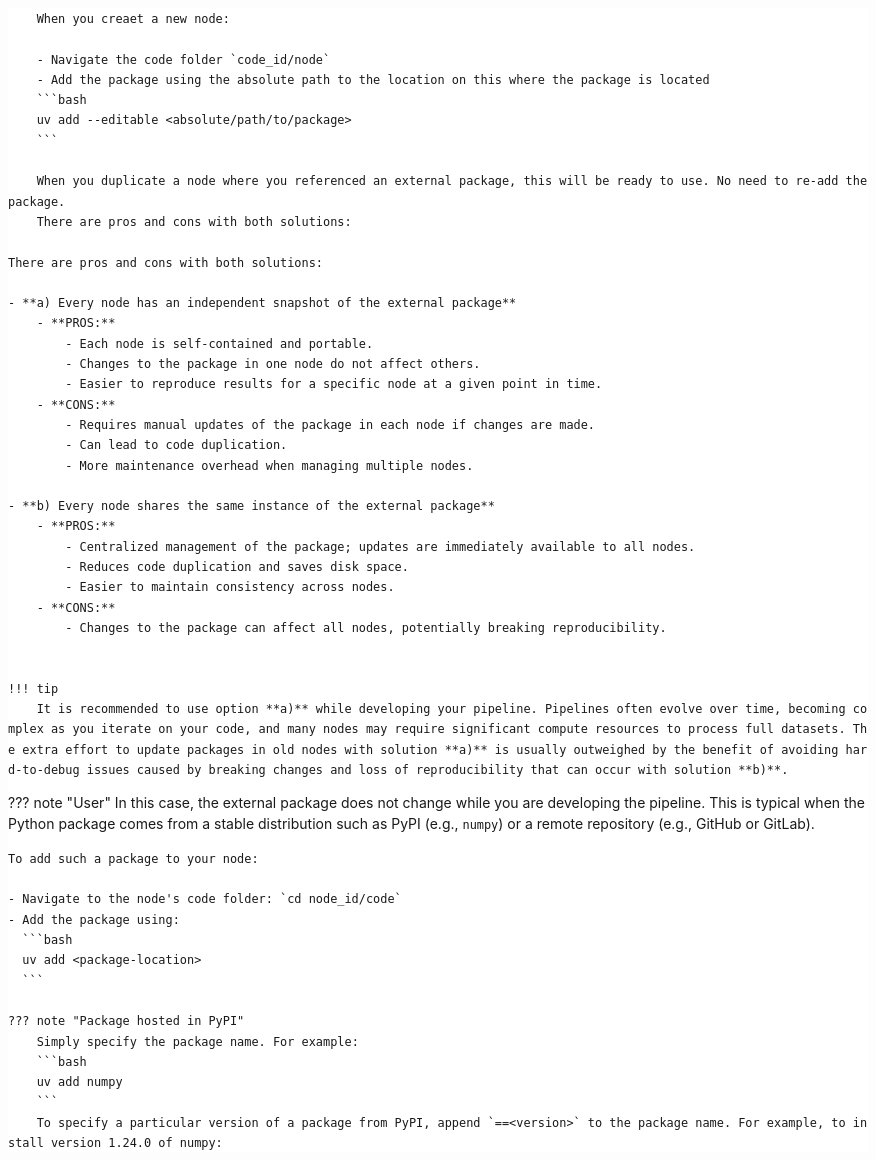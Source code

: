         When you creaet a new node:

        - Navigate the code folder `code_id/node`
        - Add the package using the absolute path to the location on this where the package is located
        ```bash
        uv add --editable <absolute/path/to/package>
        ```

        When you duplicate a node where you referenced an external package, this will be ready to use. No need to re-add the package.
        There are pros and cons with both solutions:

    There are pros and cons with both solutions:

    - **a) Every node has an independent snapshot of the external package**
        - **PROS:**
            - Each node is self-contained and portable.
            - Changes to the package in one node do not affect others.
            - Easier to reproduce results for a specific node at a given point in time.
        - **CONS:**
            - Requires manual updates of the package in each node if changes are made.
            - Can lead to code duplication.
            - More maintenance overhead when managing multiple nodes.

    - **b) Every node shares the same instance of the external package**
        - **PROS:**
            - Centralized management of the package; updates are immediately available to all nodes.
            - Reduces code duplication and saves disk space.
            - Easier to maintain consistency across nodes.
        - **CONS:**
            - Changes to the package can affect all nodes, potentially breaking reproducibility.

    
    !!! tip
        It is recommended to use option **a)** while developing your pipeline. Pipelines often evolve over time, becoming complex as you iterate on your code, and many nodes may require significant compute resources to process full datasets. The extra effort to update packages in old nodes with solution **a)** is usually outweighed by the benefit of avoiding hard-to-debug issues caused by breaking changes and loss of reproducibility that can occur with solution **b)**.
    


??? note "User"
    In this case, the external package does not change while you are developing the pipeline. This is typical when the Python package comes from a stable distribution such as PyPI (e.g., `numpy`) or a remote repository (e.g., GitHub or GitLab).

    To add such a package to your node:

    - Navigate to the node's code folder: `cd node_id/code`
    - Add the package using:
      ```bash
      uv add <package-location>
      ```

    ??? note "Package hosted in PyPI"
        Simply specify the package name. For example:
        ```bash
        uv add numpy
        ```
        To specify a particular version of a package from PyPI, append `==<version>` to the package name. For example, to install version 1.24.0 of numpy:

